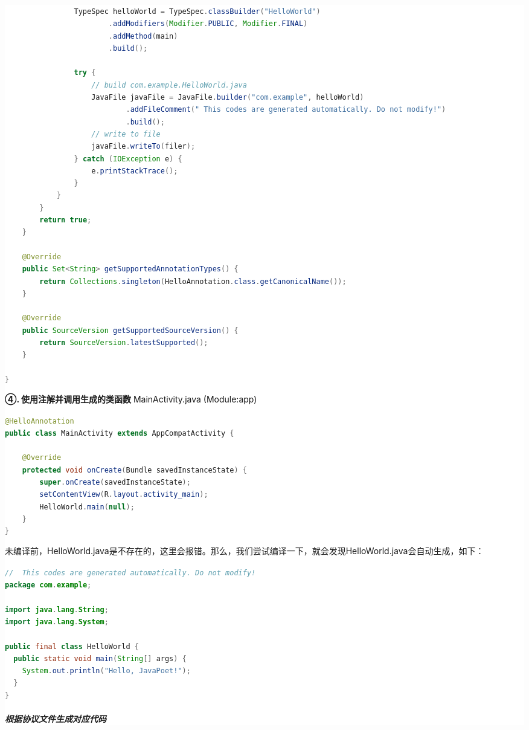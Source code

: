 ```java
                TypeSpec helloWorld = TypeSpec.classBuilder("HelloWorld")
                        .addModifiers(Modifier.PUBLIC, Modifier.FINAL)
                        .addMethod(main)
                        .build();

                try {
                    // build com.example.HelloWorld.java
                    JavaFile javaFile = JavaFile.builder("com.example", helloWorld)
                            .addFileComment(" This codes are generated automatically. Do not modify!")
                            .build();
                    // write to file
                    javaFile.writeTo(filer);
                } catch (IOException e) {
                    e.printStackTrace();
                }
            }
        }
        return true;
    }

    @Override
    public Set<String> getSupportedAnnotationTypes() {
        return Collections.singleton(HelloAnnotation.class.getCanonicalName());
    }

    @Override
    public SourceVersion getSupportedSourceVersion() {
        return SourceVersion.latestSupported();
    }

}
```
**④. 使用注解并调用生成的类函数**
MainActivity.java (Module:app)
```java
@HelloAnnotation
public class MainActivity extends AppCompatActivity {

    @Override
    protected void onCreate(Bundle savedInstanceState) {
        super.onCreate(savedInstanceState);
        setContentView(R.layout.activity_main);
        HelloWorld.main(null);
    }
}
```
未编译前，HelloWorld.java是不存在的，这里会报错。那么，我们尝试编译一下，就会发现HelloWorld.java会自动生成，如下：
```java
//  This codes are generated automatically. Do not modify!
package com.example;

import java.lang.String;
import java.lang.System;

public final class HelloWorld {
  public static void main(String[] args) {
    System.out.println("Hello, JavaPoet!");
  }
}

```
#####  根据协议文件生成对应代码